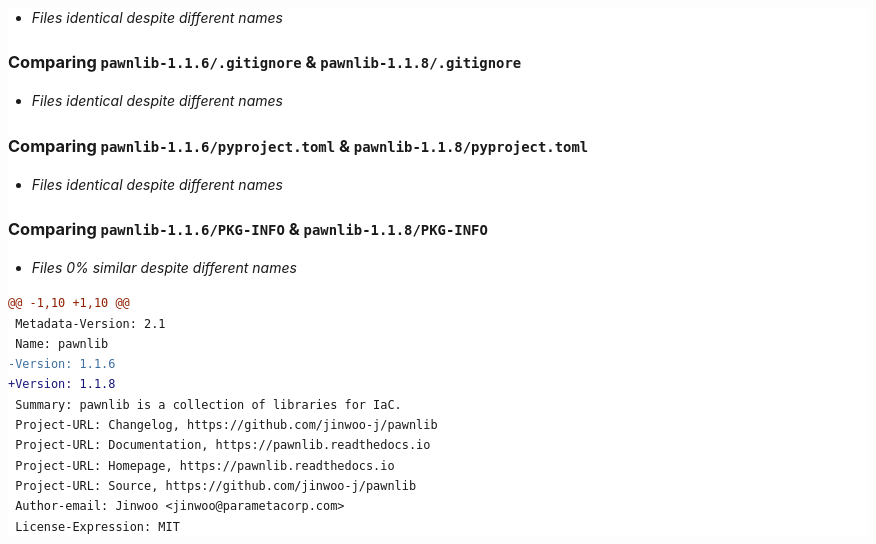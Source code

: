  * *Files identical despite different names*

### Comparing `pawnlib-1.1.6/.gitignore` & `pawnlib-1.1.8/.gitignore`

 * *Files identical despite different names*

### Comparing `pawnlib-1.1.6/pyproject.toml` & `pawnlib-1.1.8/pyproject.toml`

 * *Files identical despite different names*

### Comparing `pawnlib-1.1.6/PKG-INFO` & `pawnlib-1.1.8/PKG-INFO`

 * *Files 0% similar despite different names*

```diff
@@ -1,10 +1,10 @@
 Metadata-Version: 2.1
 Name: pawnlib
-Version: 1.1.6
+Version: 1.1.8
 Summary: pawnlib is a collection of libraries for IaC.
 Project-URL: Changelog, https://github.com/jinwoo-j/pawnlib
 Project-URL: Documentation, https://pawnlib.readthedocs.io
 Project-URL: Homepage, https://pawnlib.readthedocs.io
 Project-URL: Source, https://github.com/jinwoo-j/pawnlib
 Author-email: Jinwoo <jinwoo@parametacorp.com>
 License-Expression: MIT
```

